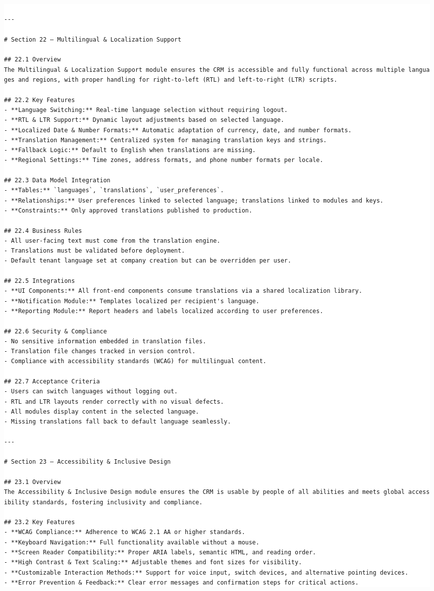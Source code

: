 ```

---

# Section 22 — Multilingual & Localization Support

## 22.1 Overview
The Multilingual & Localization Support module ensures the CRM is accessible and fully functional across multiple languages and regions, with proper handling for right-to-left (RTL) and left-to-right (LTR) scripts.

## 22.2 Key Features
- **Language Switching:** Real-time language selection without requiring logout.
- **RTL & LTR Support:** Dynamic layout adjustments based on selected language.
- **Localized Date & Number Formats:** Automatic adaptation of currency, date, and number formats.
- **Translation Management:** Centralized system for managing translation keys and strings.
- **Fallback Logic:** Default to English when translations are missing.
- **Regional Settings:** Time zones, address formats, and phone number formats per locale.

## 22.3 Data Model Integration
- **Tables:** `languages`, `translations`, `user_preferences`.
- **Relationships:** User preferences linked to selected language; translations linked to modules and keys.
- **Constraints:** Only approved translations published to production.

## 22.4 Business Rules
- All user-facing text must come from the translation engine.
- Translations must be validated before deployment.
- Default tenant language set at company creation but can be overridden per user.

## 22.5 Integrations
- **UI Components:** All front-end components consume translations via a shared localization library.
- **Notification Module:** Templates localized per recipient's language.
- **Reporting Module:** Report headers and labels localized according to user preferences.

## 22.6 Security & Compliance
- No sensitive information embedded in translation files.
- Translation file changes tracked in version control.
- Compliance with accessibility standards (WCAG) for multilingual content.

## 22.7 Acceptance Criteria
- Users can switch languages without logging out.
- RTL and LTR layouts render correctly with no visual defects.
- All modules display content in the selected language.
- Missing translations fall back to default language seamlessly.

---

# Section 23 — Accessibility & Inclusive Design

## 23.1 Overview
The Accessibility & Inclusive Design module ensures the CRM is usable by people of all abilities and meets global accessibility standards, fostering inclusivity and compliance.

## 23.2 Key Features
- **WCAG Compliance:** Adherence to WCAG 2.1 AA or higher standards.
- **Keyboard Navigation:** Full functionality available without a mouse.
- **Screen Reader Compatibility:** Proper ARIA labels, semantic HTML, and reading order.
- **High Contrast & Text Scaling:** Adjustable themes and font sizes for visibility.
- **Customizable Interaction Methods:** Support for voice input, switch devices, and alternative pointing devices.
- **Error Prevention & Feedback:** Clear error messages and confirmation steps for critical actions.
```